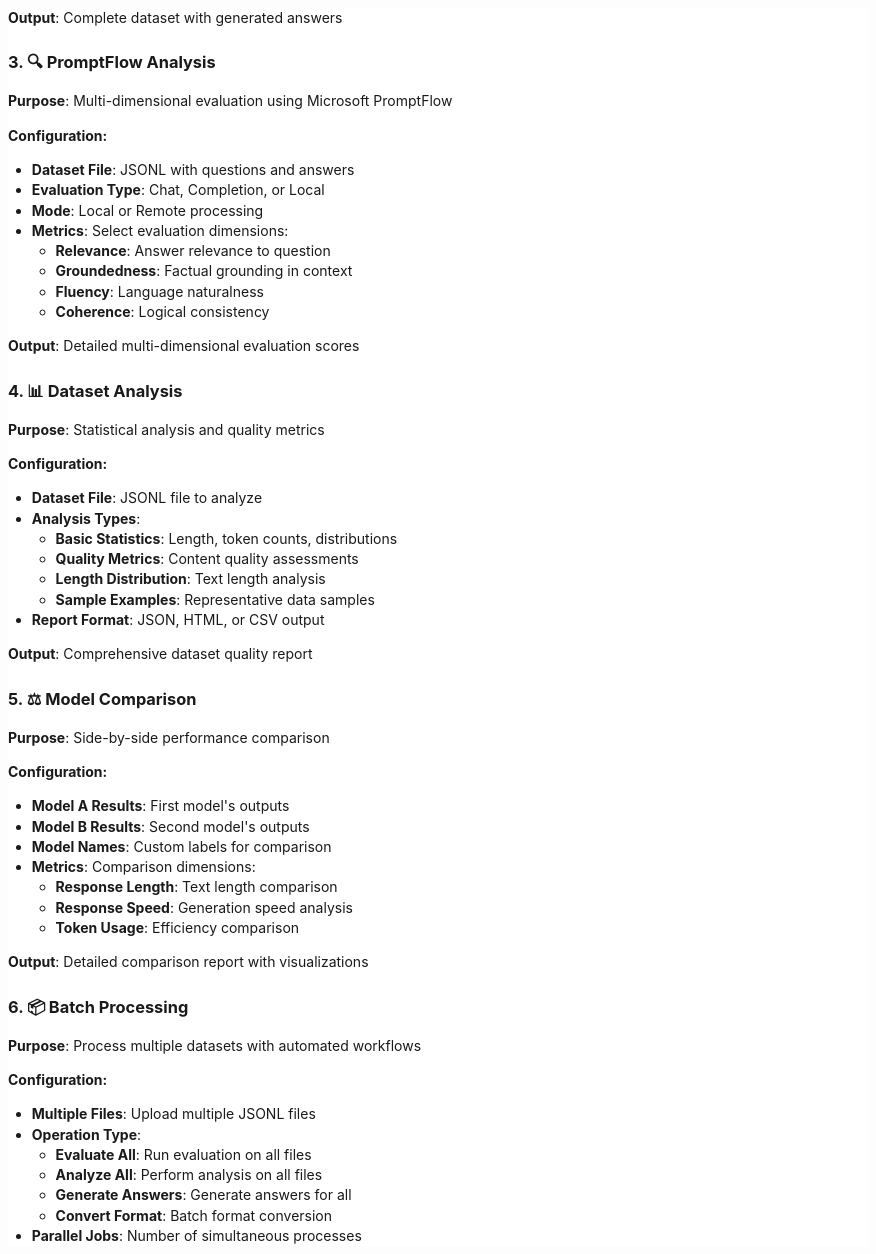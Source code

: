**Output**: Complete dataset with generated answers

### 3. 🔍 PromptFlow Analysis

**Purpose**: Multi-dimensional evaluation using Microsoft PromptFlow

**Configuration:**
- **Dataset File**: JSONL with questions and answers
- **Evaluation Type**: Chat, Completion, or Local
- **Mode**: Local or Remote processing
- **Metrics**: Select evaluation dimensions:
  - **Relevance**: Answer relevance to question
  - **Groundedness**: Factual grounding in context
  - **Fluency**: Language naturalness
  - **Coherence**: Logical consistency

**Output**: Detailed multi-dimensional evaluation scores

### 4. 📊 Dataset Analysis

**Purpose**: Statistical analysis and quality metrics

**Configuration:**
- **Dataset File**: JSONL file to analyze
- **Analysis Types**:
  - **Basic Statistics**: Length, token counts, distributions
  - **Quality Metrics**: Content quality assessments
  - **Length Distribution**: Text length analysis
  - **Sample Examples**: Representative data samples
- **Report Format**: JSON, HTML, or CSV output

**Output**: Comprehensive dataset quality report

### 5. ⚖️ Model Comparison

**Purpose**: Side-by-side performance comparison

**Configuration:**
- **Model A Results**: First model's outputs
- **Model B Results**: Second model's outputs
- **Model Names**: Custom labels for comparison
- **Metrics**: Comparison dimensions:
  - **Response Length**: Text length comparison
  - **Response Speed**: Generation speed analysis
  - **Token Usage**: Efficiency comparison

**Output**: Detailed comparison report with visualizations

### 6. 📦 Batch Processing

**Purpose**: Process multiple datasets with automated workflows

**Configuration:**
- **Multiple Files**: Upload multiple JSONL files
- **Operation Type**: 
  - **Evaluate All**: Run evaluation on all files
  - **Analyze All**: Perform analysis on all files
  - **Generate Answers**: Generate answers for all
  - **Convert Format**: Batch format conversion
- **Parallel Jobs**: Number of simultaneous processes
